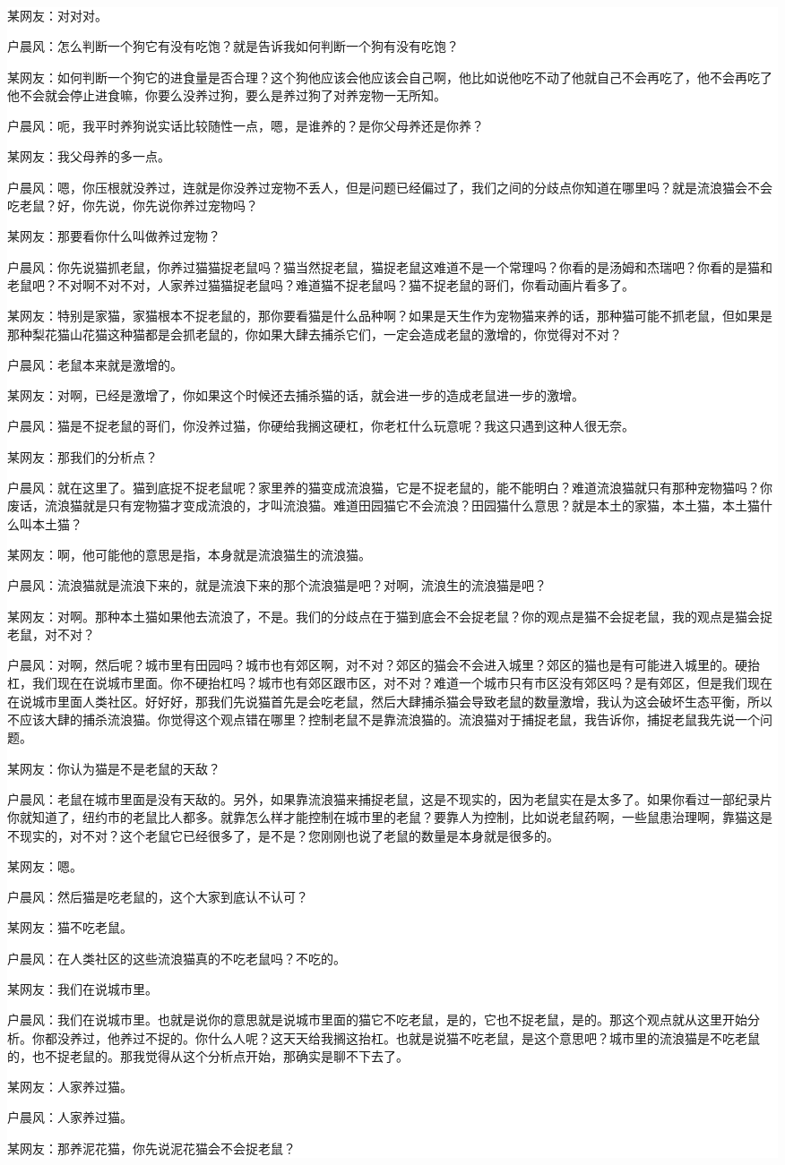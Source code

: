 某网友：对对对。

户晨风：怎么判断一个狗它有没有吃饱？就是告诉我如何判断一个狗有没有吃饱？

某网友：如何判断一个狗它的进食量是否合理？这个狗他应该会他应该会自己啊，他比如说他吃不动了他就自己不会再吃了，他不会再吃了他不会就会停止进食嘛，你要么没养过狗，要么是养过狗了对养宠物一无所知。

户晨风：呃，我平时养狗说实话比较随性一点，嗯，是谁养的？是你父母养还是你养？

某网友：我父母养的多一点。

户晨风：嗯，你压根就没养过，连就是你没养过宠物不丢人，但是问题已经偏过了，我们之间的分歧点你知道在哪里吗？就是流浪猫会不会吃老鼠？好，你先说，你先说你养过宠物吗？

某网友：那要看你什么叫做养过宠物？

户晨风：你先说猫抓老鼠，你养过猫猫捉老鼠吗？猫当然捉老鼠，猫捉老鼠这难道不是一个常理吗？你看的是汤姆和杰瑞吧？你看的是猫和老鼠吧？不对啊不对不对，人家养过猫猫捉老鼠吗？难道猫不捉老鼠吗？猫不捉老鼠的哥们，你看动画片看多了。

某网友：特别是家猫，家猫根本不捉老鼠的，那你要看猫是什么品种啊？如果是天生作为宠物猫来养的话，那种猫可能不抓老鼠，但如果是那种梨花猫山花猫这种猫都是会抓老鼠的，你如果大肆去捕杀它们，一定会造成老鼠的激增的，你觉得对不对？

户晨风：老鼠本来就是激增的。

某网友：对啊，已经是激增了，你如果这个时候还去捕杀猫的话，就会进一步的造成老鼠进一步的激增。

户晨风：猫是不捉老鼠的哥们，你没养过猫，你硬给我搁这硬杠，你老杠什么玩意呢？我这只遇到这种人很无奈。

某网友：那我们的分析点？

户晨风：就在这里了。猫到底捉不捉老鼠呢？家里养的猫变成流浪猫，它是不捉老鼠的，能不能明白？难道流浪猫就只有那种宠物猫吗？你废话，流浪猫就是只有宠物猫才变成流浪的，才叫流浪猫。难道田园猫它不会流浪？田园猫什么意思？就是本土的家猫，本土猫，本土猫什么叫本土猫？

某网友：啊，他可能他的意思是指，本身就是流浪猫生的流浪猫。

户晨风：流浪猫就是流浪下来的，就是流浪下来的那个流浪猫是吧？对啊，流浪生的流浪猫是吧？

某网友：对啊。那种本土猫如果他去流浪了，不是。我们的分歧点在于猫到底会不会捉老鼠？你的观点是猫不会捉老鼠，我的观点是猫会捉老鼠，对不对？

户晨风：对啊，然后呢？城市里有田园吗？城市也有郊区啊，对不对？郊区的猫会不会进入城里？郊区的猫也是有可能进入城里的。硬抬杠，我们现在在说城市里面。你不硬抬杠吗？城市也有郊区跟市区，对不对？难道一个城市只有市区没有郊区吗？是有郊区，但是我们现在在说城市里面人类社区。好好好，那我们先说猫首先是会吃老鼠，然后大肆捕杀猫会导致老鼠的数量激增，我认为这会破坏生态平衡，所以不应该大肆的捕杀流浪猫。你觉得这个观点错在哪里？控制老鼠不是靠流浪猫的。流浪猫对于捕捉老鼠，我告诉你，捕捉老鼠我先说一个问题。

某网友：你认为猫是不是老鼠的天敌？

户晨风：老鼠在城市里面是没有天敌的。另外，如果靠流浪猫来捕捉老鼠，这是不现实的，因为老鼠实在是太多了。如果你看过一部纪录片你就知道了，纽约市的老鼠比人都多。就靠怎么样才能控制在城市里的老鼠？要靠人为控制，比如说老鼠药啊，一些鼠患治理啊，靠猫这是不现实的，对不对？这个老鼠它已经很多了，是不是？您刚刚也说了老鼠的数量是本身就是很多的。

某网友：嗯。

户晨风：然后猫是吃老鼠的，这个大家到底认不认可？

某网友：猫不吃老鼠。

户晨风：在人类社区的这些流浪猫真的不吃老鼠吗？不吃的。

某网友：我们在说城市里。

户晨风：我们在说城市里。也就是说你的意思就是说城市里面的猫它不吃老鼠，是的，它也不捉老鼠，是的。那这个观点就从这里开始分析。你都没养过，他养过不捉的。你什么人呢？这天天给我搁这抬杠。也就是说猫不吃老鼠，是这个意思吧？城市里的流浪猫是不吃老鼠的，也不捉老鼠的。那我觉得从这个分析点开始，那确实是聊不下去了。

某网友：人家养过猫。

户晨风：人家养过猫。

某网友：那养泥花猫，你先说泥花猫会不会捉老鼠？
